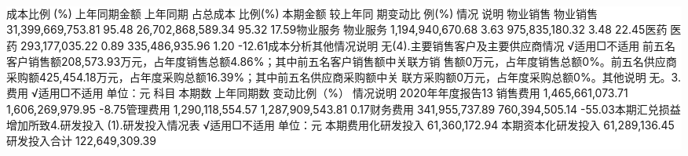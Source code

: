 成本比例
(%)
上年同期金额
上年同期
占总成本
比例(%)
本期金额
较上年同
期变动比
例(%)
情况
说明
物业销售
物业销售
31,399,669,753.81
95.48
26,702,868,589.34
95.32
17.59物业服务
物业服务
1,194,940,670.68
3.63
975,835,180.32
3.48
22.45医药
医药
293,177,035.22
0.89
335,486,935.96
1.20
-12.61成本分析其他情况说明
无(4).主要销售客户及主要供应商情况
√适用□不适用
前五名客户销售额208,573.93万元，占年度销售总额4.86%；其中前五名客户销售额中关联方销
售额0万元，占年度销售总额0%。前五名供应商采购额425,454.18万元，占年度采购总额16.39%；其中前五名供应商采购额中关
联方采购额0万元，占年度采购总额0%。其他说明
无。3.费用
√适用□不适用
单位：元
科目
本期数
上年同期数
变动比例（%）
情况说明
2020年年度报告13
销售费用
1,465,661,073.71
1,606,269,979.95
-8.75管理费用
1,290,118,554.57
1,287,909,543.81
0.17财务费用
341,955,737.89
760,394,505.14
-55.03本期汇兑损益增加所致4.研发投入
(1).研发投入情况表
√适用□不适用
单位：元
本期费用化研发投入
61,360,172.94
本期资本化研发投入
61,289,136.45
研发投入合计
122,649,309.39